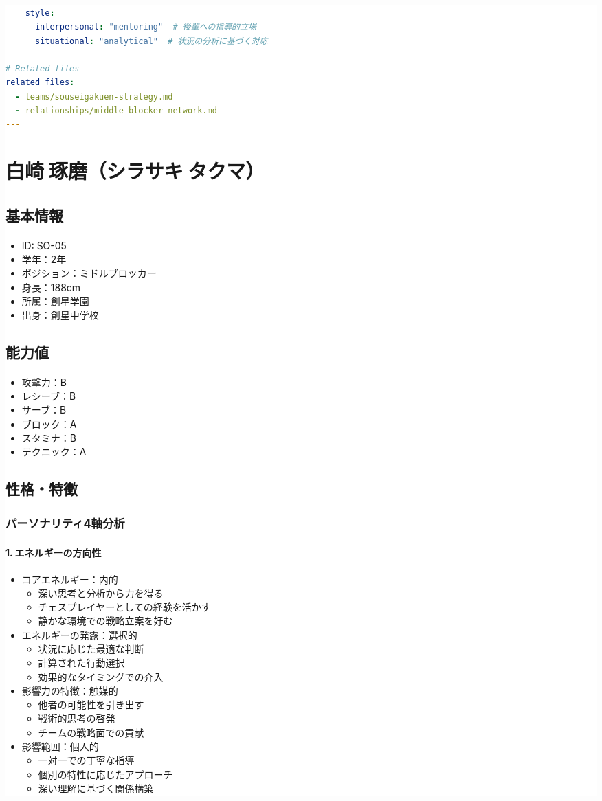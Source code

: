 ```yaml
    style:
      interpersonal: "mentoring"  # 後輩への指導的立場
      situational: "analytical"  # 状況の分析に基づく対応

# Related files
related_files:
  - teams/souseigakuen-strategy.md
  - relationships/middle-blocker-network.md
---
```


# 白崎 琢磨（シラサキ タクマ）

## 基本情報
- ID: SO-05
- 学年：2年
- ポジション：ミドルブロッカー
- 身長：188cm
- 所属：創星学園
- 出身：創星中学校

## 能力値
- 攻撃力：B
- レシーブ：B
- サーブ：B
- ブロック：A
- スタミナ：B
- テクニック：A

## 性格・特徴

### パーソナリティ4軸分析
#### 1. エネルギーの方向性
- コアエネルギー：内的
  * 深い思考と分析から力を得る
  * チェスプレイヤーとしての経験を活かす
  * 静かな環境での戦略立案を好む
- エネルギーの発露：選択的
  * 状況に応じた最適な判断
  * 計算された行動選択
  * 効果的なタイミングでの介入
- 影響力の特徴：触媒的
  * 他者の可能性を引き出す
  * 戦術的思考の啓発
  * チームの戦略面での貢献
- 影響範囲：個人的
  * 一対一での丁寧な指導
  * 個別の特性に応じたアプローチ
  * 深い理解に基づく関係構築

